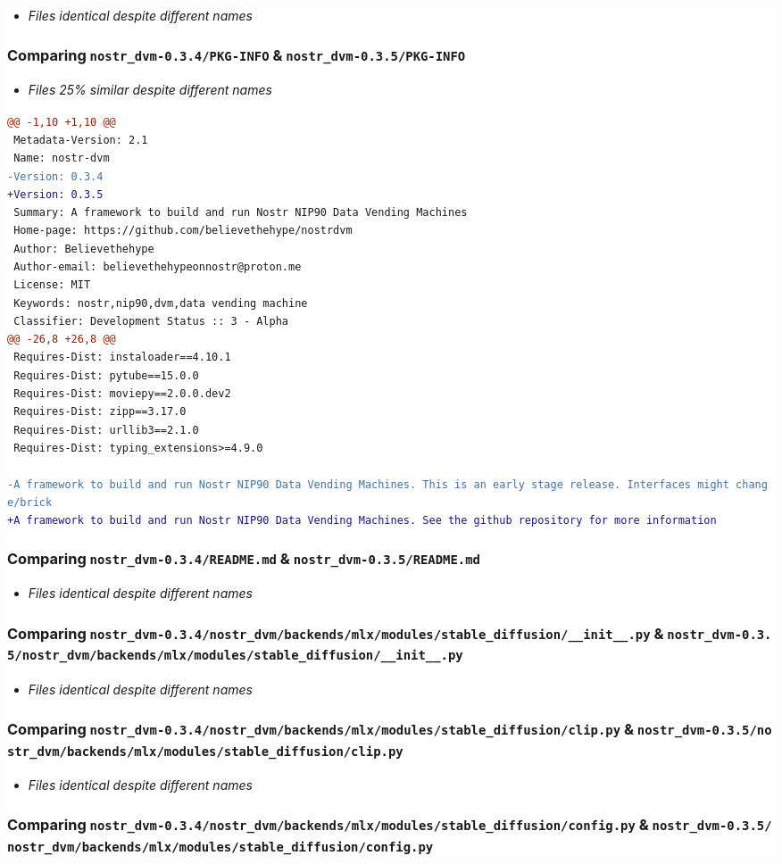  * *Files identical despite different names*

### Comparing `nostr_dvm-0.3.4/PKG-INFO` & `nostr_dvm-0.3.5/PKG-INFO`

 * *Files 25% similar despite different names*

```diff
@@ -1,10 +1,10 @@
 Metadata-Version: 2.1
 Name: nostr-dvm
-Version: 0.3.4
+Version: 0.3.5
 Summary: A framework to build and run Nostr NIP90 Data Vending Machines
 Home-page: https://github.com/believethehype/nostrdvm
 Author: Believethehype
 Author-email: believethehypeonnostr@proton.me
 License: MIT
 Keywords: nostr,nip90,dvm,data vending machine
 Classifier: Development Status :: 3 - Alpha
@@ -26,8 +26,8 @@
 Requires-Dist: instaloader==4.10.1
 Requires-Dist: pytube==15.0.0
 Requires-Dist: moviepy==2.0.0.dev2
 Requires-Dist: zipp==3.17.0
 Requires-Dist: urllib3==2.1.0
 Requires-Dist: typing_extensions>=4.9.0
 
-A framework to build and run Nostr NIP90 Data Vending Machines. This is an early stage release. Interfaces might change/brick
+A framework to build and run Nostr NIP90 Data Vending Machines. See the github repository for more information
```

### Comparing `nostr_dvm-0.3.4/README.md` & `nostr_dvm-0.3.5/README.md`

 * *Files identical despite different names*

### Comparing `nostr_dvm-0.3.4/nostr_dvm/backends/mlx/modules/stable_diffusion/__init__.py` & `nostr_dvm-0.3.5/nostr_dvm/backends/mlx/modules/stable_diffusion/__init__.py`

 * *Files identical despite different names*

### Comparing `nostr_dvm-0.3.4/nostr_dvm/backends/mlx/modules/stable_diffusion/clip.py` & `nostr_dvm-0.3.5/nostr_dvm/backends/mlx/modules/stable_diffusion/clip.py`

 * *Files identical despite different names*

### Comparing `nostr_dvm-0.3.4/nostr_dvm/backends/mlx/modules/stable_diffusion/config.py` & `nostr_dvm-0.3.5/nostr_dvm/backends/mlx/modules/stable_diffusion/config.py`
